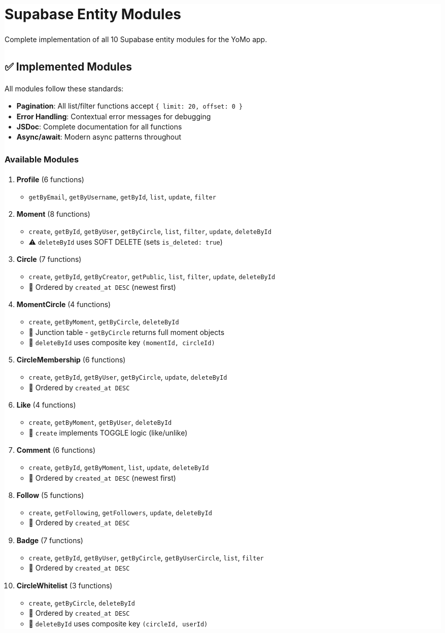 # Supabase Entity Modules

Complete implementation of all 10 Supabase entity modules for the YoMo app.

## ✅ Implemented Modules

All modules follow these standards:
- **Pagination**: All list/filter functions accept `{ limit: 20, offset: 0 }`
- **Error Handling**: Contextual error messages for debugging
- **JSDoc**: Complete documentation for all functions
- **Async/await**: Modern async patterns throughout

### Available Modules

1. **Profile** (6 functions)
   - `getByEmail`, `getByUsername`, `getById`, `list`, `update`, `filter`
   
2. **Moment** (8 functions)
   - `create`, `getById`, `getByUser`, `getByCircle`, `list`, `filter`, `update`, `deleteById`
   - ⚠️ `deleteById` uses SOFT DELETE (sets `is_deleted: true`)
   
3. **Circle** (7 functions)
   - `create`, `getById`, `getByCreator`, `getPublic`, `list`, `filter`, `update`, `deleteById`
   - 📅 Ordered by `created_at DESC` (newest first)
   
4. **MomentCircle** (4 functions)
   - `create`, `getByMoment`, `getByCircle`, `deleteById`
   - 🔗 Junction table - `getByCircle` returns full moment objects
   - 🔑 `deleteById` uses composite key `(momentId, circleId)`
   
5. **CircleMembership** (6 functions)
   - `create`, `getById`, `getByUser`, `getByCircle`, `update`, `deleteById`
   - 📅 Ordered by `created_at DESC`
   
6. **Like** (4 functions)
   - `create`, `getByMoment`, `getByUser`, `deleteById`
   - 🔄 `create` implements TOGGLE logic (like/unlike)
   
7. **Comment** (6 functions)
   - `create`, `getById`, `getByMoment`, `list`, `update`, `deleteById`
   - 📅 Ordered by `created_at DESC` (newest first)
   
8. **Follow** (5 functions)
   - `create`, `getFollowing`, `getFollowers`, `update`, `deleteById`
   - 📅 Ordered by `created_at DESC`
   
9. **Badge** (7 functions)
   - `create`, `getById`, `getByUser`, `getByCircle`, `getByUserCircle`, `list`, `filter`
   - 📅 Ordered by `created_at DESC`
   
10. **CircleWhitelist** (3 functions)
    - `create`, `getByCircle`, `deleteById`
    - 📅 Ordered by `created_at DESC`
    - 🔑 `deleteById` uses composite key `(circleId, userId)`
